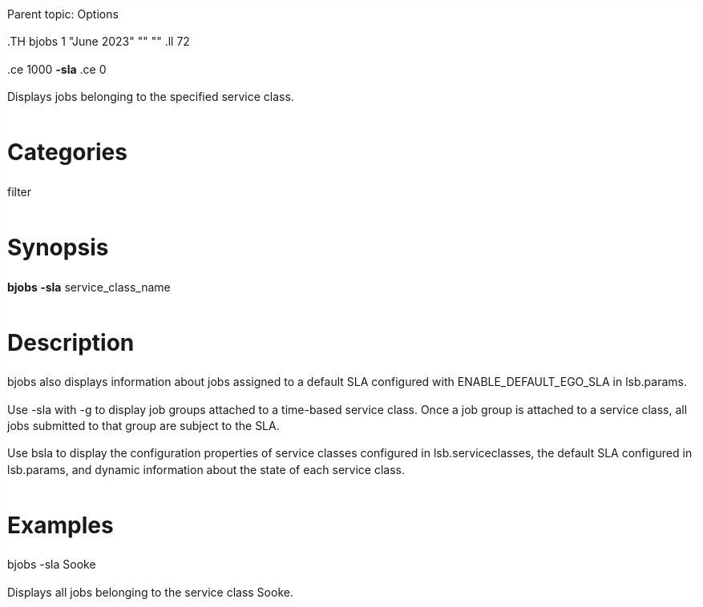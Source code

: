 Parent topic: Options



.TH bjobs 1 "June 2023" "" ""
.ll 72

.ce 1000
**-sla**
.ce 0


Displays jobs belonging to the specified service class.



<a name="categories"></a>

# Categories



filter

<a name="synopsis"></a>

# Synopsis



**bjobs -sla** service_class_name

<a name="description"></a>

# Description



bjobs also displays information about jobs assigned to a default
SLA configured with ENABLE_DEFAULT_EGO_SLA in lsb.params.

Use -sla with -g to display job groups attached to a time-based
service class. Once a job group is attached to a service class,
all jobs submitted to that group are subject to the SLA.

Use bsla to display the configuration properties of service
classes configured in lsb.serviceclasses, the default SLA
configured in lsb.params, and dynamic information about the state
of each service class.

<a name="examples"></a>

# Examples



bjobs -sla Sooke

Displays all jobs belonging to the service class Sooke.
